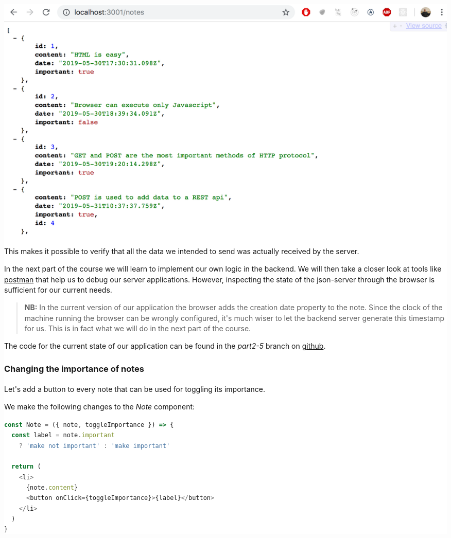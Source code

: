 ![](../../images/2/22e.png)


This makes it possible to verify that all the data we intended to send was actually received by the server.

In the next part of the course we will learn to implement our own logic in the backend. We will then take a closer look at tools like [postman](https://chrome.google.com/webstore/detail/postman/fhbjgbiflinjbdggehcddcbncdddomop) that help us to debug our server applications. However, inspecting the state of the json-server through the browser is sufficient for our current needs.

> **NB:** In the current version of our application the browser adds the creation date property to the note. Since the clock of the machine running the browser can be wrongly configured, it's much wiser to let the backend server generate this timestamp for us. This is in fact what we will do in the next part of the course.


The code for the current state of our application can be found in the  <i>part2-5</i> branch on [github](https://github.com/fullstack-hy2020/part2-notes/tree/part2-5).


### Changing the importance of notes

Let's add a button to every note that can be used for toggling its importance.

We make the following changes to the <i>Note</i> component:

```js
const Note = ({ note, toggleImportance }) => {
  const label = note.important
    ? 'make not important' : 'make important'

  return (
    <li>
      {note.content} 
      <button onClick={toggleImportance}>{label}</button>
    </li>
  )
}
```

